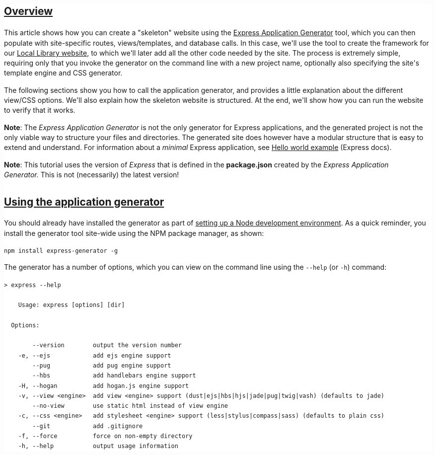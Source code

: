 ## [Overview](https://developer.mozilla.org/en-US/docs/Learn/Server-side/Express_Nodejs/skeleton_website#overview "Permalink to Overview")

This article shows how you can create a "skeleton" website using the [Express Application Generator](https://expressjs.com/en/starter/generator.html) tool, which you can then populate with site-specific routes, views/templates, and database calls. In this case, we'll use the tool to create the framework for our [Local Library website](https://developer.mozilla.org/en-US/docs/Learn/Server-side/Express_Nodejs/Tutorial_local_library_website), to which we'll later add all the other code needed by the site. The process is extremely simple, requiring only that you invoke the generator on the command line with a new project name, optionally also specifying the site's template engine and CSS generator.

The following sections show you how to call the application generator, and provides a little explanation about the different view/CSS options. We'll also explain how the skeleton website is structured. At the end, we'll show how you can run the website to verify that it works.

**Note**: The _Express Application Generator_ is not the only generator for Express applications, and the generated project is not the only viable way to structure your files and directories. The generated site does however have a modular structure that is easy to extend and understand. For information about a _minimal_ Express application, see [Hello world example](https://expressjs.com/en/starter/hello-world.html) (Express docs).

**Note**: This tutorial uses the version of _Express_ that is defined in the **package.json** created by the _Express Application Generator._ This is not (necessarily) the latest version!

## [Using the application generator](https://developer.mozilla.org/en-US/docs/Learn/Server-side/Express_Nodejs/skeleton_website#using_the_application_generator "Permalink to Using the application generator")

You should already have installed the generator as part of [setting up a Node development environment](https://developer.mozilla.org/en-US/docs/Learn/Server-side/Express_Nodejs/development_environment). As a quick reminder, you install the generator tool site-wide using the NPM package manager, as shown:

```
npm install express-generator -g
```

The generator has a number of options, which you can view on the command line using the `--help` (or `-h`) command:

```
> express --help

    Usage: express [options] [dir]

  Options:

        --version        output the version number
    -e, --ejs            add ejs engine support
        --pug            add pug engine support
        --hbs            add handlebars engine support
    -H, --hogan          add hogan.js engine support
    -v, --view <engine>  add view <engine> support (dust|ejs|hbs|hjs|jade|pug|twig|vash) (defaults to jade)
        --no-view        use static html instead of view engine
    -c, --css <engine>   add stylesheet <engine> support (less|stylus|compass|sass) (defaults to plain css)
        --git            add .gitignore
    -f, --force          force on non-empty directory
    -h, --help           output usage information
```
